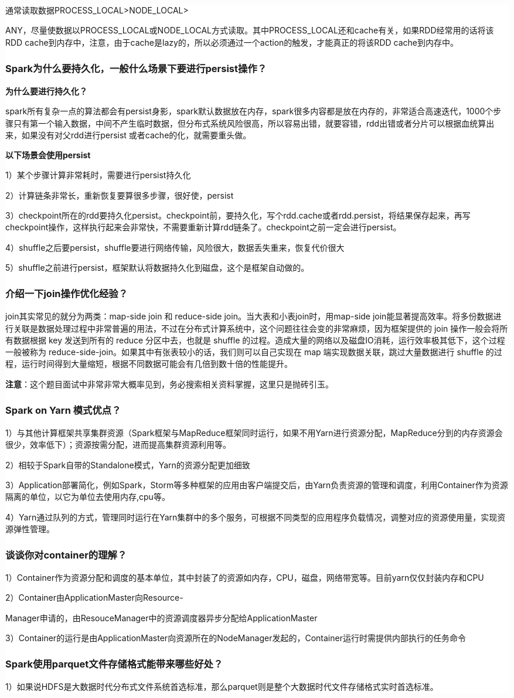 通常读取数据PROCESS_LOCAL>NODE_LOCAL>

ANY，尽量使数据以PROCESS_LOCAL或NODE_LOCAL方式读取。其中PROCESS_LOCAL还和cache有关，如果RDD经常用的话将该RDD cache到内存中，注意，由于cache是lazy的，所以必须通过一个action的触发，才能真正的将该RDD cache到内存中。

### Spark为什么要持久化，一般什么场景下要进行persist操作？

**为什么要进行持久化？** 

   spark所有复杂一点的算法都会有persist身影，spark默认数据放在内存，spark很多内容都是放在内存的，非常适合高速迭代，1000个步骤只有第一个输入数据，中间不产生临时数据，但分布式系统风险很高，所以容易出错，就要容错，rdd出错或者分片可以根据血统算出来，如果没有对父rdd进行persist 或者cache的化，就需要重头做。 

**以下场景会使用persist** 

1）某个步骤计算非常耗时，需要进行persist持久化 

2）计算链条非常长，重新恢复要算很多步骤，很好使，persist 

3）checkpoint所在的rdd要持久化persist。checkpoint前，要持久化，写个rdd.cache或者rdd.persist，将结果保存起来，再写checkpoint操作，这样执行起来会非常快，不需要重新计算rdd链条了。checkpoint之前一定会进行persist。 

4）shuffle之后要persist，shuffle要进行网络传输，风险很大，数据丢失重来，恢复代价很大 

5）shuffle之前进行persist，框架默认将数据持久化到磁盘，这个是框架自动做的。

### 介绍一下join操作优化经验？

  join其实常见的就分为两类：map-side join 和  reduce-side join。当大表和小表join时，用map-side join能显著提高效率。将多份数据进行关联是数据处理过程中非常普遍的用法，不过在分布式计算系统中，这个问题往往会变的非常麻烦，因为框架提供的 join 操作一般会将所有数据根据 key 发送到所有的 reduce 分区中去，也就是 shuffle 的过程。造成大量的网络以及磁盘IO消耗，运行效率极其低下，这个过程一般被称为 reduce-side-join。如果其中有张表较小的话，我们则可以自己实现在 map 端实现数据关联，跳过大量数据进行 shuffle 的过程，运行时间得到大量缩短，根据不同数据可能会有几倍到数十倍的性能提升。 

**注意**：这个题目面试中非常非常大概率见到，务必搜索相关资料掌握，这里只是抛砖引玉。

### Spark on Yarn 模式优点？

1）与其他计算框架共享集群资源（Spark框架与MapReduce框架同时运行，如果不用Yarn进行资源分配，MapReduce分到的内存资源会很少，效率低下）；资源按需分配，进而提高集群资源利用等。 

2）相较于Spark自带的Standalone模式，Yarn的资源分配更加细致 

3）Application部署简化，例如Spark，Storm等多种框架的应用由客户端提交后，由Yarn负责资源的管理和调度，利用Container作为资源隔离的单位，以它为单位去使用内存,cpu等。 

4）Yarn通过队列的方式，管理同时运行在Yarn集群中的多个服务，可根据不同类型的应用程序负载情况，调整对应的资源使用量，实现资源弹性管理。

### 谈谈你对container的理解？

1）Container作为资源分配和调度的基本单位，其中封装了的资源如内存，CPU，磁盘，网络带宽等。目前yarn仅仅封装内存和CPU

2）Container由ApplicationMaster向Resource-

Manager申请的，由ResouceManager中的资源调度器异步分配给ApplicationMaster 

3）Container的运行是由ApplicationMaster向资源所在的NodeManager发起的，Container运行时需提供内部执行的任务命令

### Spark使用parquet文件存储格式能带来哪些好处？

1）如果说HDFS是大数据时代分布式文件系统首选标准，那么parquet则是整个大数据时代文件存储格式实时首选标准。 

